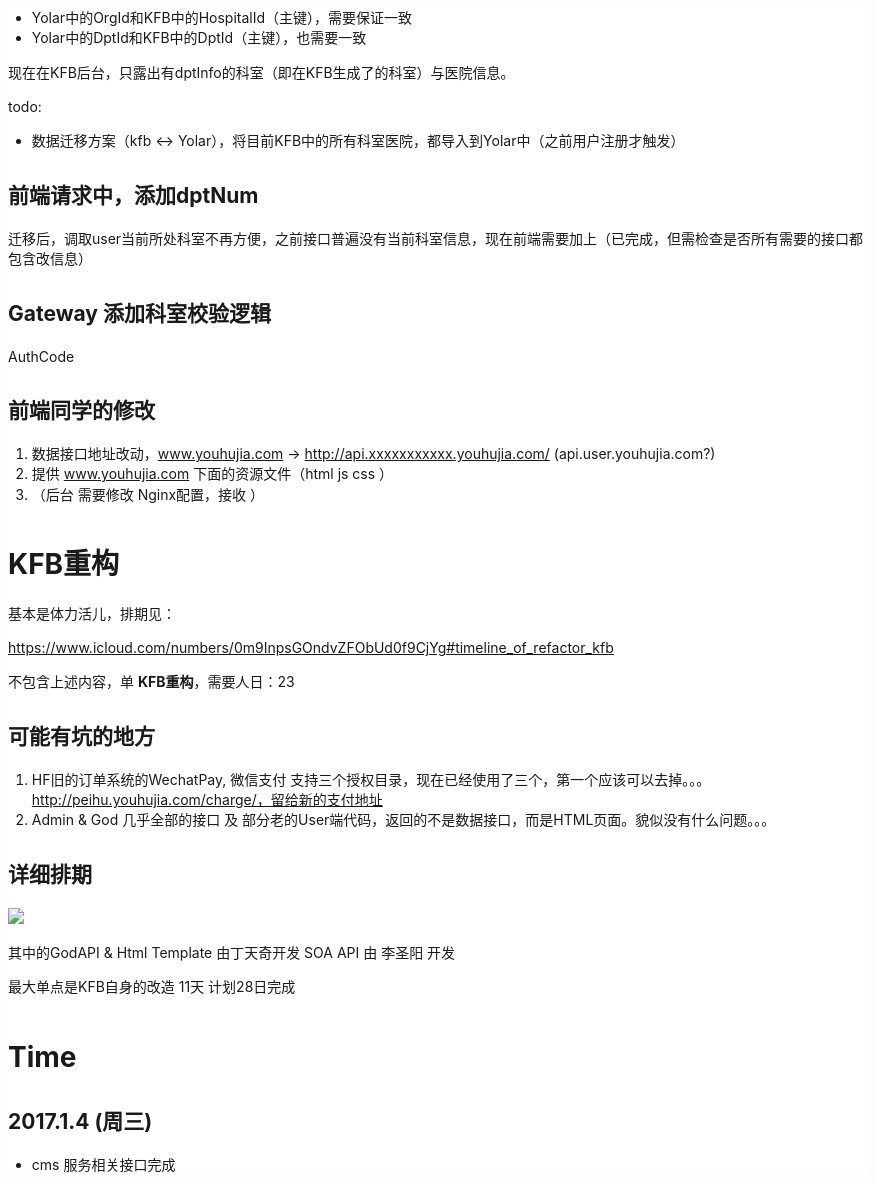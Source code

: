 * Yolar中的OrgId和KFB中的HospitalId（主键），需要保证一致
* Yolar中的DptId和KFB中的DptId（主键），也需要一致

现在在KFB后台，只露出有dptInfo的科室（即在KFB生成了的科室）与医院信息。

todo:

* 数据迁移方案（kfb <-> Yolar），将目前KFB中的所有科室医院，都导入到Yolar中（之前用户注册才触发）

## 前端请求中，添加dptNum

迁移后，调取user当前所处科室不再方便，之前接口普遍没有当前科室信息，现在前端需要加上（已完成，但需检查是否所有需要的接口都包含改信息）

## Gateway 添加科室校验逻辑

AuthCode

## 前端同学的修改

1. 数据接口地址改动，www.youhujia.com -> http://api.xxxxxxxxxxx.youhujia.com/ (api.user.youhujia.com?)
2. 提供 www.youhujia.com 下面的资源文件（html js css ）
3. （后台 需要修改 Nginx配置，接收 ）

# KFB重构

基本是体力活儿，排期见：

https://www.icloud.com/numbers/0m9InpsGOndvZFObUd0f9CjYg#timeline_of_refactor_kfb

不包含上述内容，单 **KFB重构**，需要人日：23

## 可能有坑的地方

1. HF旧的订单系统的WechatPay, 微信支付 支持三个授权目录，现在已经使用了三个，第一个应该可以去掉。。。 http://peihu.youhujia.com/charge/，留给新的支付地址
2. Admin & God 几乎全部的接口 及 部分老的User端代码，返回的不是数据接口，而是HTML页面。貌似没有什么问题。。。

## 详细排期
![](/media/14817451102463.jpg)


其中的GodAPI & Html Template 由丁天奇开发  SOA API 由 李圣阳 开发

最大单点是KFB自身的改造 11天 计划28日完成



# Time
## 2017.1.4 (周三)

* cms 服务相关接口完成
